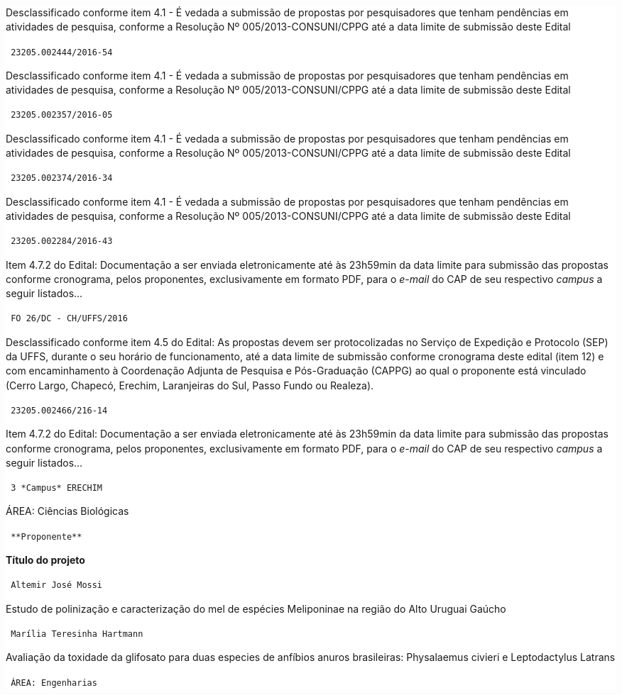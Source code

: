    Desclassificado conforme item 4.1 - É vedada a submissão de propostas por pesquisadores que tenham pendências em atividades de pesquisa, conforme a Resolução Nº 005/2013-CONSUNI/CPPG até a data limite de submissão deste Edital

     23205.002444/2016-54

   Desclassificado conforme item 4.1 - É vedada a submissão de propostas por pesquisadores que tenham pendências em atividades de pesquisa, conforme a Resolução Nº 005/2013-CONSUNI/CPPG até a data limite de submissão deste Edital

     23205.002357/2016-05

   Desclassificado conforme item 4.1 - É vedada a submissão de propostas por pesquisadores que tenham pendências em atividades de pesquisa, conforme a Resolução Nº 005/2013-CONSUNI/CPPG até a data limite de submissão deste Edital

     23205.002374/2016-34

   Desclassificado conforme item 4.1 - É vedada a submissão de propostas por pesquisadores que tenham pendências em atividades de pesquisa, conforme a Resolução Nº 005/2013-CONSUNI/CPPG até a data limite de submissão deste Edital

     23205.002284/2016-43

   Item 4.7.2 do Edital: Documentação a ser enviada eletronicamente até às 23h59min da data limite para submissão das propostas conforme cronograma, pelos proponentes, exclusivamente em formato PDF, para o *e-mail* do CAP de seu respectivo *campus* a seguir listados...

     FO 26/DC - CH/UFFS/2016

   Desclassificado conforme item 4.5 do Edital: As propostas devem ser protocolizadas no Serviço de Expedição e Protocolo (SEP) da UFFS, durante o seu horário de funcionamento, até a data limite de submissão conforme cronograma deste edital (item 12) e com encaminhamento à Coordenação Adjunta de Pesquisa e Pós-Graduação (CAPPG) ao qual o proponente está vinculado (Cerro Largo, Chapecó, Erechim, Laranjeiras do Sul, Passo Fundo ou Realeza).

     23205.002466/216-14

   Item 4.7.2 do Edital: Documentação a ser enviada eletronicamente até às 23h59min da data limite para submissão das propostas conforme cronograma, pelos proponentes, exclusivamente em formato PDF, para o *e-mail* do CAP de seu respectivo *campus* a seguir listados...

     3 *Campus* ERECHIM

 ÁREA: Ciências Biológicas

     **Proponente**

   **Título do projeto**

     Altemir José Mossi

   Estudo de polinização e caracterização do mel de espécies Meliponinae na região do Alto Uruguai Gaúcho

     Marília Teresinha Hartmann

   Avaliação da toxidade da glifosato para duas especies de anfíbios anuros brasileiras: Physalaemus civieri e Leptodactylus Latrans

     ÁREA: Engenharias
